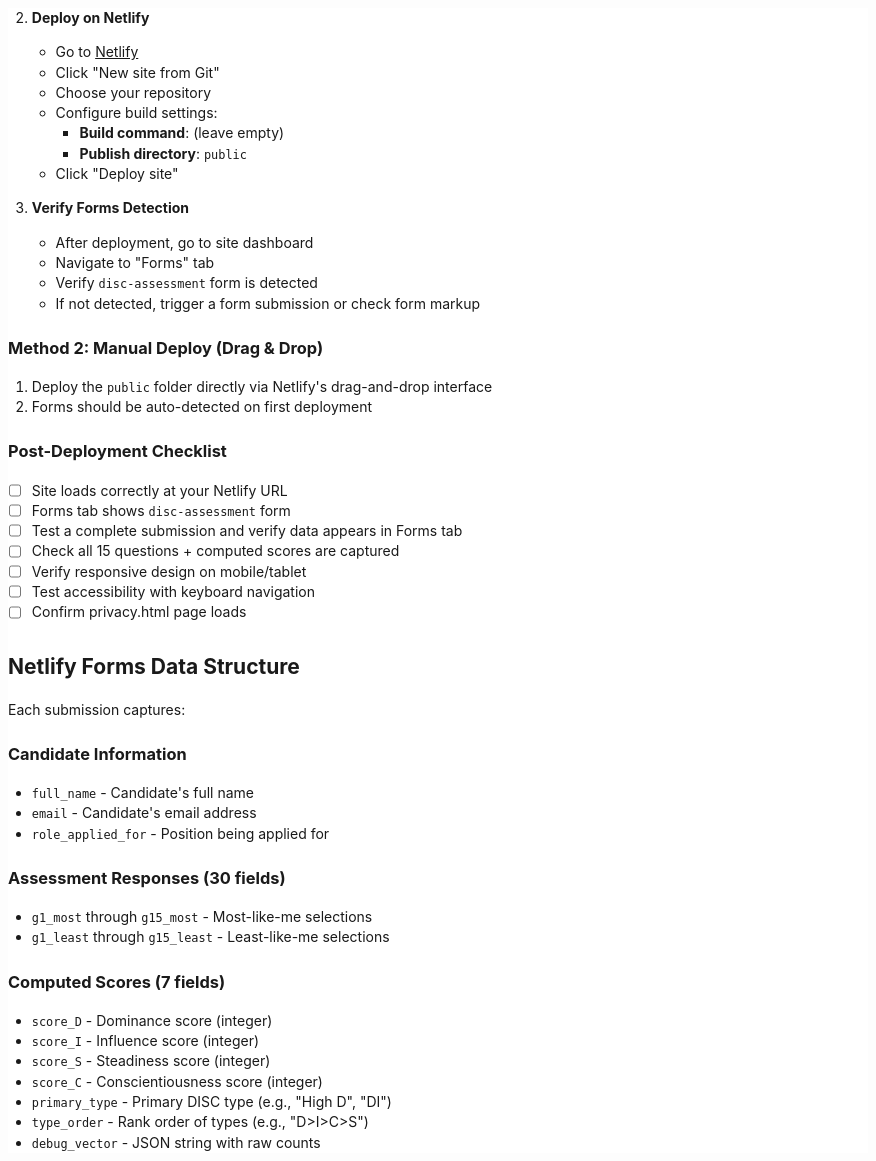 2. **Deploy on Netlify**
   - Go to [Netlify](https://app.netlify.com)
   - Click "New site from Git"
   - Choose your repository
   - Configure build settings:
     - **Build command**: (leave empty)
     - **Publish directory**: `public`
   - Click "Deploy site"

3. **Verify Forms Detection**
   - After deployment, go to site dashboard
   - Navigate to "Forms" tab
   - Verify `disc-assessment` form is detected
   - If not detected, trigger a form submission or check form markup

### Method 2: Manual Deploy (Drag & Drop)

1. Deploy the `public` folder directly via Netlify's drag-and-drop interface
2. Forms should be auto-detected on first deployment

### Post-Deployment Checklist

- [ ] Site loads correctly at your Netlify URL
- [ ] Forms tab shows `disc-assessment` form
- [ ] Test a complete submission and verify data appears in Forms tab
- [ ] Check all 15 questions + computed scores are captured
- [ ] Verify responsive design on mobile/tablet
- [ ] Test accessibility with keyboard navigation
- [ ] Confirm privacy.html page loads

## Netlify Forms Data Structure

Each submission captures:

### Candidate Information
- `full_name` - Candidate's full name
- `email` - Candidate's email address
- `role_applied_for` - Position being applied for

### Assessment Responses (30 fields)
- `g1_most` through `g15_most` - Most-like-me selections
- `g1_least` through `g15_least` - Least-like-me selections

### Computed Scores (7 fields)
- `score_D` - Dominance score (integer)
- `score_I` - Influence score (integer)
- `score_S` - Steadiness score (integer)
- `score_C` - Conscientiousness score (integer)
- `primary_type` - Primary DISC type (e.g., "High D", "DI")
- `type_order` - Rank order of types (e.g., "D>I>C>S")
- `debug_vector` - JSON string with raw counts
